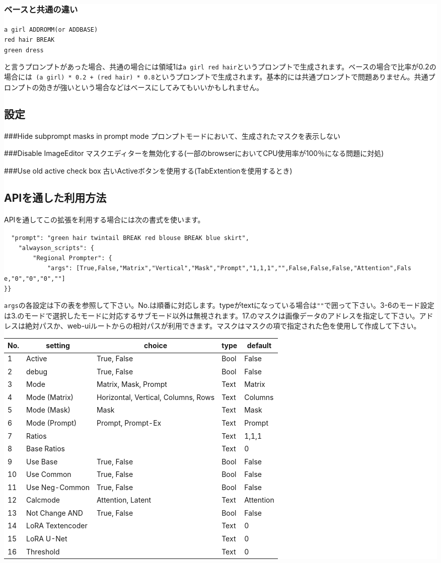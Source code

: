 

### ベースと共通の違い
```
a girl ADDROMM(or ADDBASE)
red hair BREAK
green dress
```
と言うプロンプトがあった場合、共通の場合には領域1は`a girl red hair`というプロンプトで生成されます。ベースの場合で比率が0.2の場合には` (a girl) * 0.2 + (red hair) * 0.8`というプロンプトで生成されます。基本的には共通プロンプトで問題ありません。共通プロンプトの効きが強いという場合などはベースにしてみてもいいかもしれません。

## 設定
###Hide subprompt masks in prompt mode
プロンプトモードにおいて、生成されたマスクを表示しない

###Disable ImageEditor
マスクエディターを無効化する(一部のbrowserにおいてCPU使用率が100％になる問題に対処)

###Use old active check box
古いActiveボタンを使用する(TabExtentionを使用するとき)

## APIを通した利用方法
APIを通してこの拡張を利用する場合には次の書式を使います。
```
  "prompt": "green hair twintail BREAK red blouse BREAK blue skirt",
	"alwayson_scripts": {
		"Regional Prompter": {
			"args": [True,False,"Matrix","Vertical","Mask","Prompt","1,1,1","",False,False,False,"Attention",False,"0","0","0",""]
}}
```
`args`の各設定は下の表を参照して下さい。No.は順番に対応します。typeがtextになっている場合は`""`で囲って下さい。3-6のモード設定は3.のモードで選択したモードに対応するサブモード以外は無視されます。17.のマスクは画像データのアドレスを指定して下さい。アドレスは絶対パスか、web-uiルートからの相対パスが利用できます。マスクはマスクの項で指定された色を使用して作成して下さい。

|  No.  |  setting  |choice| type  | default |
| ---- | ---- |---- |----| ----|
|  1  |  Active  |True, False|Bool|False| 
|  2  | debug   |True, False|Bool|False| 
|  3  | Mode  |Matrix, Mask, Prompt|Text| Matrix|
|  4  | Mode (Matrix)|Horizontal, Vertical, Columns, Rows|Text|Columns
|  5  | Mode (Mask)| Mask |Text|Mask 
|  6  | Mode (Prompt)| Prompt, Prompt-Ex |Text|Prompt
|  7 |  Ratios||Text|1,1,1
|  8 |  Base Ratios  |  |Text| 0
|  9 |  Use Base  |True, False|Bool|False| 
|  10 | Use Common |True, False|Bool|False| 
|  11 | Use Neg-Common   |True, False|Bool| False| 
|  12 | Calcmode| Attention, Latent | Text  | Attention
|  13 | Not Change AND   |True, False|Bool|False| 
|  14 | LoRA Textencoder  ||Text|0|  
|  15 | LoRA U-Net   |  | Text  | 0
|  16 | Threshold   |  |Text| 0